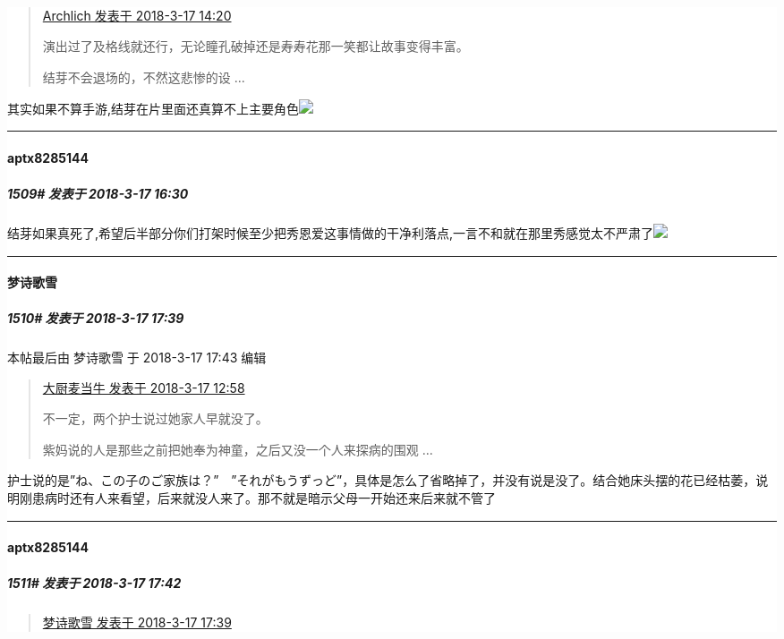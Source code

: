

<blockquote><a href="httphttps://bbs.saraba1st.com/2b/forum.php?mod=redirect&amp;goto=findpost&amp;pid=38879320&amp;ptid=1503154" target="_blank">Archlich 发表于 2018-3-17 14:20</a>

演出过了及格线就还行，无论瞳孔破掉还是寿寿花那一笑都让故事变得丰富。


结芽不会退场的，不然这悲惨的设 ...</blockquote>
其实如果不算手游,结芽在片里面还真算不上主要角色<img src="https://static.saraba1st.com/image/smiley/face2017/003.png" referrerpolicy="no-referrer">







*****

####  aptx8285144  
##### 1509#       发表于 2018-3-17 16:30




结芽如果真死了,希望后半部分你们打架时候至少把秀恩爱这事情做的干净利落点,一言不和就在那里秀感觉太不严肃了<img src="https://static.saraba1st.com/image/smiley/face2017/067.png" referrerpolicy="no-referrer">







*****

####  梦诗歌雪  
##### 1510#       发表于 2018-3-17 17:39



 本帖最后由 梦诗歌雪 于 2018-3-17 17:43 编辑 
<blockquote><a href="httphttps://bbs.saraba1st.com/2b/forum.php?mod=redirect&amp;goto=findpost&amp;pid=38878712&amp;ptid=1503154" target="_blank">大厨麦当牛 发表于 2018-3-17 12:58</a>

不一定，两个护士说过她家人早就没了。

紫妈说的人是那些之前把她奉为神童，之后又没一个人来探病的围观 ...</blockquote>
护士说的是”ね、この子のご家族は？”　”それがもうずっど”，具体是怎么了省略掉了，并没有说是没了。结合她床头摆的花已经枯萎，说明刚患病时还有人来看望，后来就没人来了。那不就是暗示父母一开始还来后来就不管了







*****

####  aptx8285144  
##### 1511#       发表于 2018-3-17 17:42



<blockquote><a href="httphttps://bbs.saraba1st.com/2b/forum.php?mod=redirect&amp;goto=findpost&amp;pid=38880811&amp;ptid=1503154" target="_blank">梦诗歌雪 发表于 2018-3-17 17:39</a>
